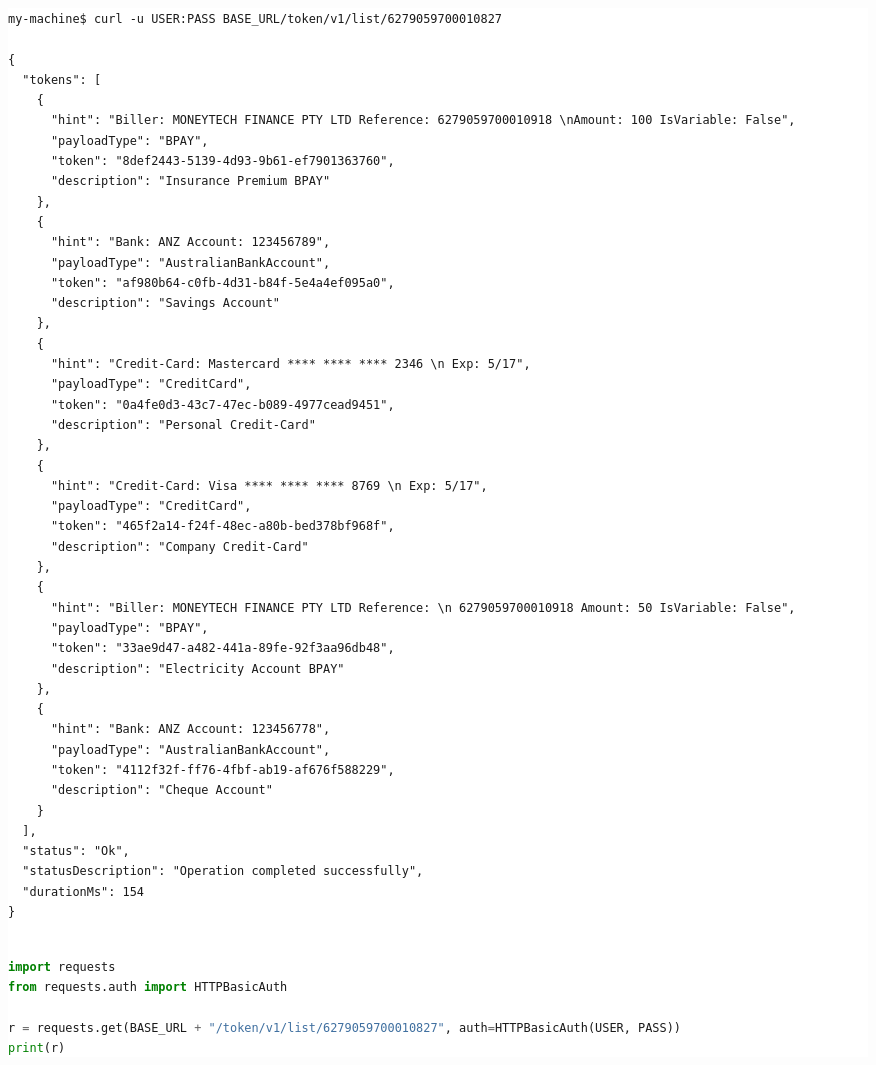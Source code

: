 ```shell
my-machine$ curl -u USER:PASS BASE_URL/token/v1/list/6279059700010827

{
  "tokens": [
    {
      "hint": "Biller: MONEYTECH FINANCE PTY LTD Reference: 6279059700010918 \nAmount: 100 IsVariable: False",
      "payloadType": "BPAY",
      "token": "8def2443-5139-4d93-9b61-ef7901363760",
      "description": "Insurance Premium BPAY"
    },
    {
      "hint": "Bank: ANZ Account: 123456789",
      "payloadType": "AustralianBankAccount",
      "token": "af980b64-c0fb-4d31-b84f-5e4a4ef095a0",
      "description": "Savings Account"
    },
    {
      "hint": "Credit-Card: Mastercard **** **** **** 2346 \n Exp: 5/17",
      "payloadType": "CreditCard",
      "token": "0a4fe0d3-43c7-47ec-b089-4977cead9451",
      "description": "Personal Credit-Card"
    },
    {
      "hint": "Credit-Card: Visa **** **** **** 8769 \n Exp: 5/17",
      "payloadType": "CreditCard",
      "token": "465f2a14-f24f-48ec-a80b-bed378bf968f",
      "description": "Company Credit-Card"
    },
    {
      "hint": "Biller: MONEYTECH FINANCE PTY LTD Reference: \n 6279059700010918 Amount: 50 IsVariable: False",
      "payloadType": "BPAY",
      "token": "33ae9d47-a482-441a-89fe-92f3aa96db48",
      "description": "Electricity Account BPAY"
    },
    {
      "hint": "Bank: ANZ Account: 123456778",
      "payloadType": "AustralianBankAccount",
      "token": "4112f32f-ff76-4fbf-ab19-af676f588229",
      "description": "Cheque Account"
    }
  ],
  "status": "Ok",
  "statusDescription": "Operation completed successfully",
  "durationMs": 154
}
```

```python

import requests
from requests.auth import HTTPBasicAuth

r = requests.get(BASE_URL + "/token/v1/list/6279059700010827", auth=HTTPBasicAuth(USER, PASS))
print(r)
```
